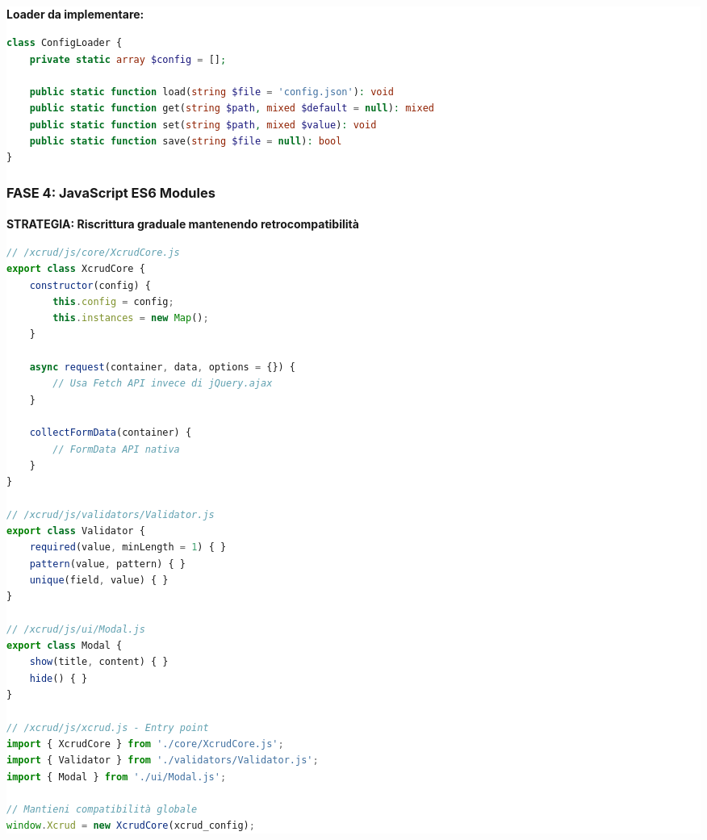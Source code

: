 **Loader da implementare:**
```php
class ConfigLoader {
    private static array $config = [];
    
    public static function load(string $file = 'config.json'): void
    public static function get(string $path, mixed $default = null): mixed
    public static function set(string $path, mixed $value): void
    public static function save(string $file = null): bool
}
```

### FASE 4: JavaScript ES6 Modules

**STRATEGIA: Riscrittura graduale mantenendo retrocompatibilità**

```javascript
// /xcrud/js/core/XcrudCore.js
export class XcrudCore {
    constructor(config) {
        this.config = config;
        this.instances = new Map();
    }
    
    async request(container, data, options = {}) {
        // Usa Fetch API invece di jQuery.ajax
    }
    
    collectFormData(container) {
        // FormData API nativa
    }
}

// /xcrud/js/validators/Validator.js
export class Validator {
    required(value, minLength = 1) { }
    pattern(value, pattern) { }
    unique(field, value) { }
}

// /xcrud/js/ui/Modal.js
export class Modal {
    show(title, content) { }
    hide() { }
}

// /xcrud/js/xcrud.js - Entry point
import { XcrudCore } from './core/XcrudCore.js';
import { Validator } from './validators/Validator.js';
import { Modal } from './ui/Modal.js';

// Mantieni compatibilità globale
window.Xcrud = new XcrudCore(xcrud_config);
```
